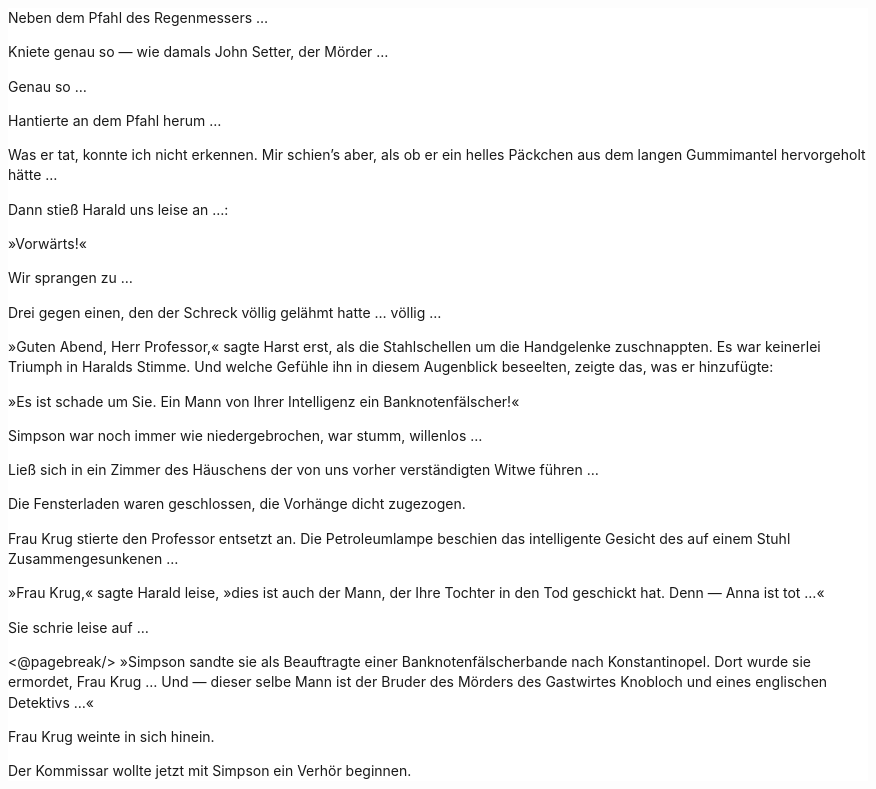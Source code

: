 Neben dem Pfahl des Regenmessers …

Kniete genau so — wie damals John Setter, der
Mörder …

Genau so …

Hantierte an dem Pfahl herum …

Was er tat, konnte ich nicht erkennen. Mir schien’s
aber, als ob er ein helles Päckchen aus dem langen Gummimantel
hervorgeholt hätte …

Dann stieß Harald uns leise an …:

»Vorwärts!«

Wir sprangen zu …

Drei gegen einen, den der Schreck völlig gelähmt
hatte … völlig …

»Guten Abend, Herr Professor,« sagte Harst erst, als
die Stahlschellen um die Handgelenke zuschnappten. Es war
keinerlei Triumph in Haralds Stimme. Und welche Gefühle
ihn in diesem Augenblick beseelten, zeigte das, was
er hinzufügte:

»Es ist schade um Sie. Ein Mann von Ihrer
Intelligenz ein Banknotenfälscher!«

Simpson war noch immer wie niedergebrochen, war
stumm, willenlos …

Ließ sich in ein Zimmer des Häuschens der von uns
vorher verständigten Witwe führen …

Die Fensterladen waren geschlossen, die Vorhänge dicht
zugezogen.

Frau Krug stierte den Professor entsetzt an. Die
Petroleumlampe beschien das intelligente Gesicht des auf
einem Stuhl Zusammengesunkenen …

»Frau Krug,« sagte Harald leise, »dies ist auch der
Mann, der Ihre Tochter in den Tod geschickt hat. Denn —
Anna ist tot …«

Sie schrie leise auf …

<@pagebreak/>
»Simpson sandte sie als Beauftragte einer Banknotenfälscherbande
nach Konstantinopel. Dort wurde sie ermordet,
Frau Krug … Und — dieser selbe Mann ist der Bruder
des Mörders des Gastwirtes Knobloch und eines englischen
Detektivs …«

Frau Krug weinte in sich hinein.

Der Kommissar wollte jetzt mit Simpson ein Verhör
beginnen.
